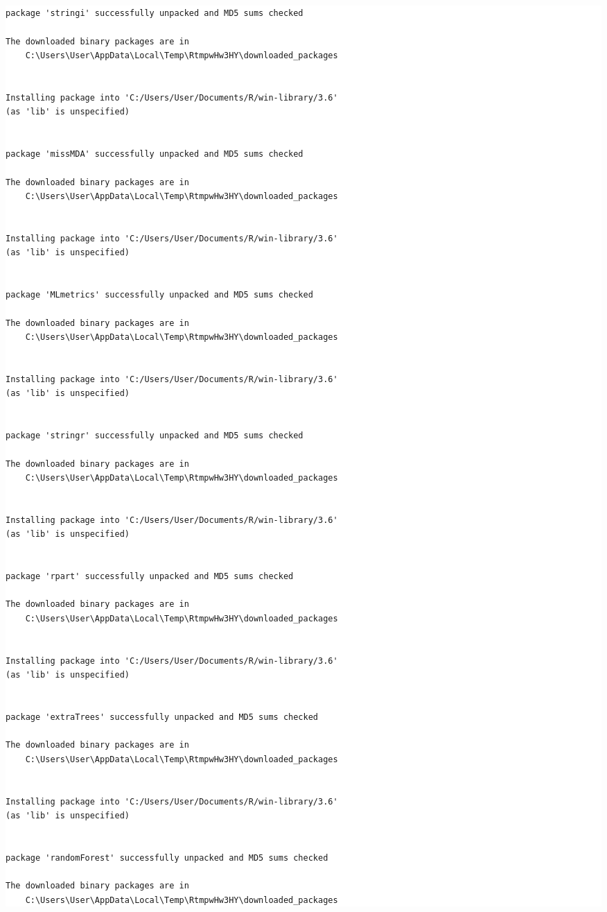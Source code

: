     package 'stringi' successfully unpacked and MD5 sums checked
    
    The downloaded binary packages are in
    	C:\Users\User\AppData\Local\Temp\RtmpwHw3HY\downloaded_packages
    

    Installing package into 'C:/Users/User/Documents/R/win-library/3.6'
    (as 'lib' is unspecified)
    

    package 'missMDA' successfully unpacked and MD5 sums checked
    
    The downloaded binary packages are in
    	C:\Users\User\AppData\Local\Temp\RtmpwHw3HY\downloaded_packages
    

    Installing package into 'C:/Users/User/Documents/R/win-library/3.6'
    (as 'lib' is unspecified)
    

    package 'MLmetrics' successfully unpacked and MD5 sums checked
    
    The downloaded binary packages are in
    	C:\Users\User\AppData\Local\Temp\RtmpwHw3HY\downloaded_packages
    

    Installing package into 'C:/Users/User/Documents/R/win-library/3.6'
    (as 'lib' is unspecified)
    

    package 'stringr' successfully unpacked and MD5 sums checked
    
    The downloaded binary packages are in
    	C:\Users\User\AppData\Local\Temp\RtmpwHw3HY\downloaded_packages
    

    Installing package into 'C:/Users/User/Documents/R/win-library/3.6'
    (as 'lib' is unspecified)
    

    package 'rpart' successfully unpacked and MD5 sums checked
    
    The downloaded binary packages are in
    	C:\Users\User\AppData\Local\Temp\RtmpwHw3HY\downloaded_packages
    

    Installing package into 'C:/Users/User/Documents/R/win-library/3.6'
    (as 'lib' is unspecified)
    

    package 'extraTrees' successfully unpacked and MD5 sums checked
    
    The downloaded binary packages are in
    	C:\Users\User\AppData\Local\Temp\RtmpwHw3HY\downloaded_packages
    

    Installing package into 'C:/Users/User/Documents/R/win-library/3.6'
    (as 'lib' is unspecified)
    

    package 'randomForest' successfully unpacked and MD5 sums checked
    
    The downloaded binary packages are in
    	C:\Users\User\AppData\Local\Temp\RtmpwHw3HY\downloaded_packages
    